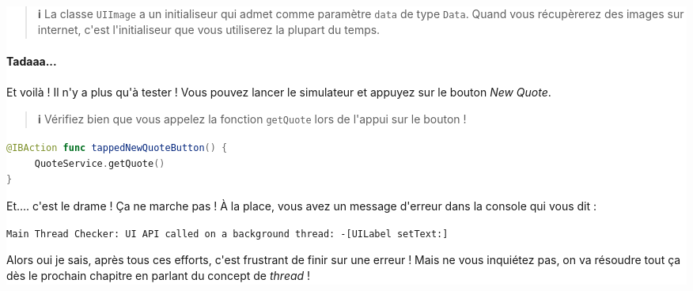 > **:information_source:** La classe `UIImage` a un initialiseur qui admet comme paramètre `data` de type `Data`. Quand vous récupèrerez des images sur internet, c'est l'initialiseur que vous utiliserez la plupart du temps.

#### Tadaaa...

Et voilà ! Il n'y a plus qu'à tester ! Vous pouvez lancer le simulateur et appuyez sur le bouton *New Quote*.

> **:information_source:** Vérifiez bien que vous appelez la fonction `getQuote` lors de l'appui sur le bouton !
```swift
@IBAction func tappedNewQuoteButton() {
	 QuoteService.getQuote()
}
```

Et.... c'est le drame ! Ça ne marche pas ! À la place, vous avez un message d'erreur dans la console qui vous dit :

```console
Main Thread Checker: UI API called on a background thread: -[UILabel setText:]
```

Alors oui je sais, après tous ces efforts, c'est frustrant de finir sur une erreur ! Mais ne vous inquiétez pas, on va résoudre tout ça dès le prochain chapitre en parlant du concept de *thread* !
